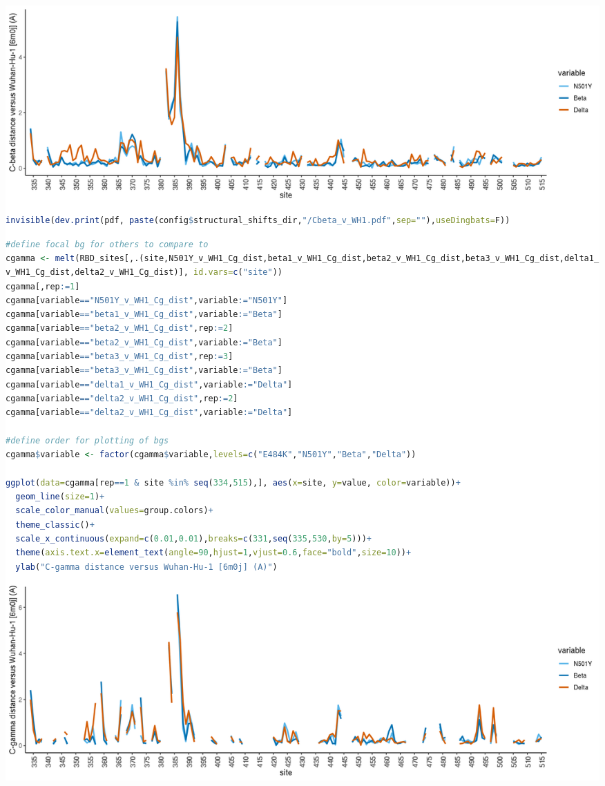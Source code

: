 <img src="structural_shifts_files/figure-gfm/line_plots_Cbeta-dist_v_WH1-1.png" style="display: block; margin: auto;" />

``` r
invisible(dev.print(pdf, paste(config$structural_shifts_dir,"/Cbeta_v_WH1.pdf",sep=""),useDingbats=F))
```

``` r
#define focal bg for others to compare to
cgamma <- melt(RBD_sites[,.(site,N501Y_v_WH1_Cg_dist,beta1_v_WH1_Cg_dist,beta2_v_WH1_Cg_dist,beta3_v_WH1_Cg_dist,delta1_v_WH1_Cg_dist,delta2_v_WH1_Cg_dist)], id.vars=c("site"))
cgamma[,rep:=1]
cgamma[variable=="N501Y_v_WH1_Cg_dist",variable:="N501Y"]
cgamma[variable=="beta1_v_WH1_Cg_dist",variable:="Beta"]
cgamma[variable=="beta2_v_WH1_Cg_dist",rep:=2]
cgamma[variable=="beta2_v_WH1_Cg_dist",variable:="Beta"]
cgamma[variable=="beta3_v_WH1_Cg_dist",rep:=3]
cgamma[variable=="beta3_v_WH1_Cg_dist",variable:="Beta"]
cgamma[variable=="delta1_v_WH1_Cg_dist",variable:="Delta"]
cgamma[variable=="delta2_v_WH1_Cg_dist",rep:=2]
cgamma[variable=="delta2_v_WH1_Cg_dist",variable:="Delta"]

#define order for plotting of bgs
cgamma$variable <- factor(cgamma$variable,levels=c("E484K","N501Y","Beta","Delta"))

ggplot(data=cgamma[rep==1 & site %in% seq(334,515),], aes(x=site, y=value, color=variable))+
  geom_line(size=1)+
  scale_color_manual(values=group.colors)+
  theme_classic()+
  scale_x_continuous(expand=c(0.01,0.01),breaks=c(331,seq(335,530,by=5)))+
  theme(axis.text.x=element_text(angle=90,hjust=1,vjust=0.6,face="bold",size=10))+
  ylab("C-gamma distance versus Wuhan-Hu-1 [6m0j] (A)")
```

<img src="structural_shifts_files/figure-gfm/line_plots_Cgamma-dist_v_WH1-1.png" style="display: block; margin: auto;" />

